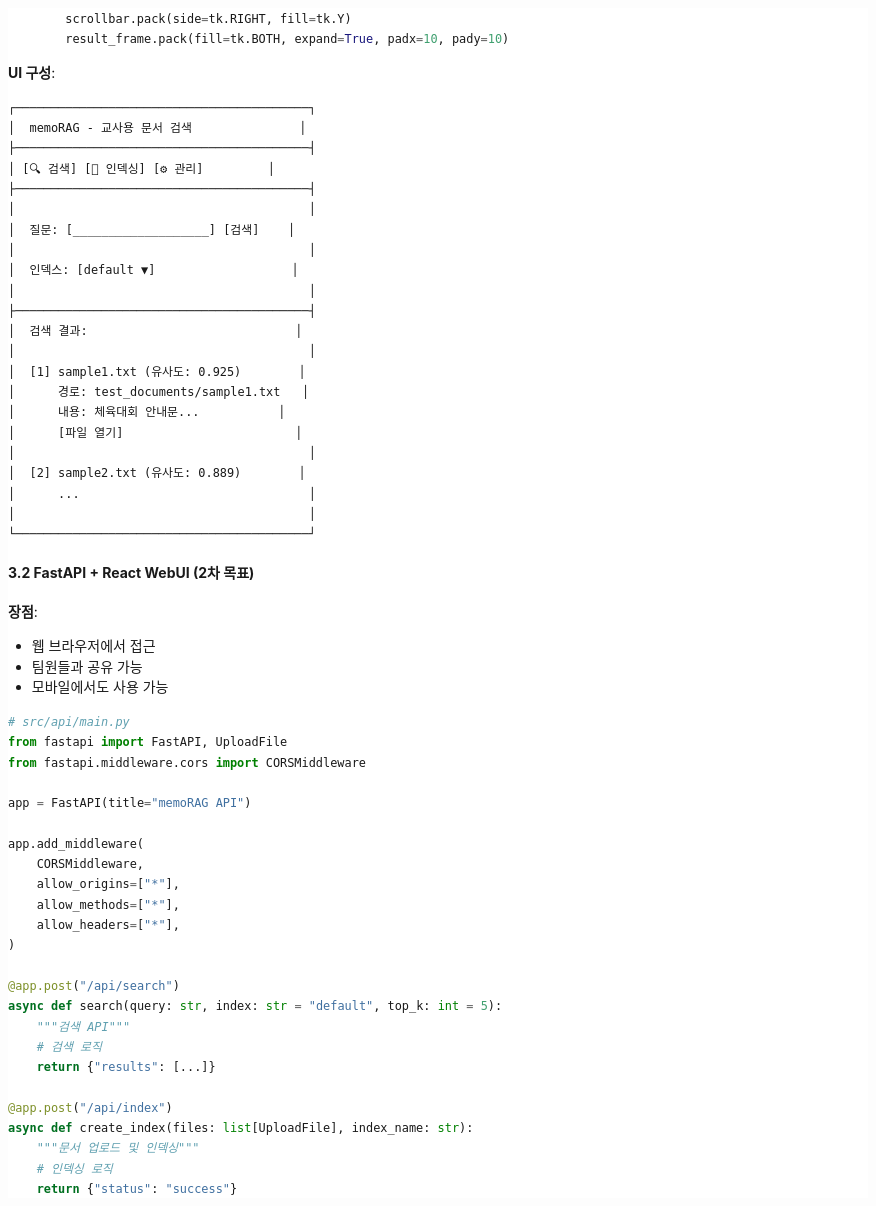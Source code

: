 ```python
        scrollbar.pack(side=tk.RIGHT, fill=tk.Y)
        result_frame.pack(fill=tk.BOTH, expand=True, padx=10, pady=10)
```

**UI 구성**:
```
┌─────────────────────────────────────────┐
│  memoRAG - 교사용 문서 검색               │
├─────────────────────────────────────────┤
│ [🔍 검색] [📁 인덱싱] [⚙️ 관리]         │
├─────────────────────────────────────────┤
│                                         │
│  질문: [___________________] [검색]    │
│                                         │
│  인덱스: [default ▼]                   │
│                                         │
├─────────────────────────────────────────┤
│  검색 결과:                             │
│                                         │
│  [1] sample1.txt (유사도: 0.925)        │
│      경로: test_documents/sample1.txt   │
│      내용: 체육대회 안내문...           │
│      [파일 열기]                        │
│                                         │
│  [2] sample2.txt (유사도: 0.889)        │
│      ...                                │
│                                         │
└─────────────────────────────────────────┘
```

#### 3.2 FastAPI + React WebUI (2차 목표)

**장점**: 
- 웹 브라우저에서 접근
- 팀원들과 공유 가능
- 모바일에서도 사용 가능

```python
# src/api/main.py
from fastapi import FastAPI, UploadFile
from fastapi.middleware.cors import CORSMiddleware

app = FastAPI(title="memoRAG API")

app.add_middleware(
    CORSMiddleware,
    allow_origins=["*"],
    allow_methods=["*"],
    allow_headers=["*"],
)

@app.post("/api/search")
async def search(query: str, index: str = "default", top_k: int = 5):
    """검색 API"""
    # 검색 로직
    return {"results": [...]}

@app.post("/api/index")
async def create_index(files: list[UploadFile], index_name: str):
    """문서 업로드 및 인덱싱"""
    # 인덱싱 로직
    return {"status": "success"}
```
